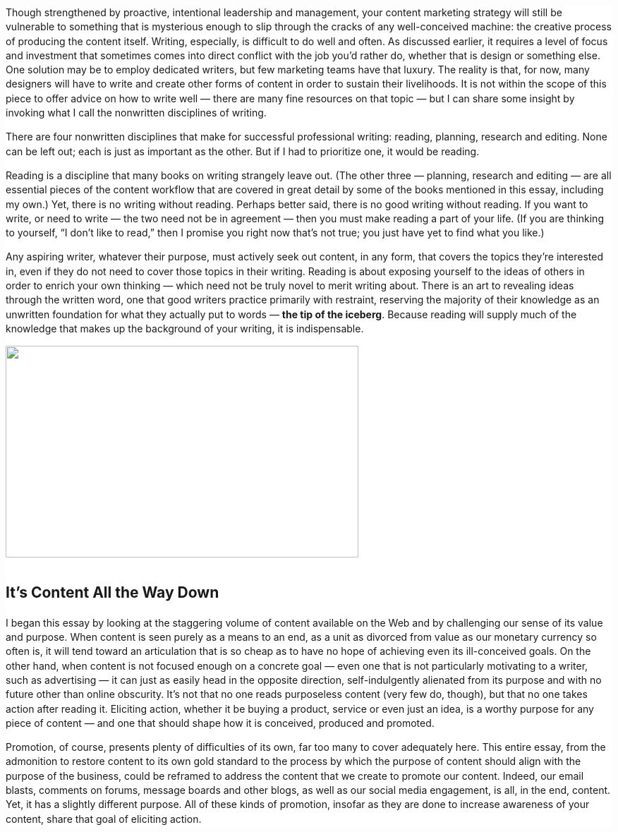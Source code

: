 Though strengthened by proactive, intentional leadership and management, your content marketing strategy will still be vulnerable to something that is mysterious enough to slip through the cracks of any well-conceived machine: the creative process of producing the content itself. Writing, especially, is difficult to do well and often. As discussed earlier, it requires a level of focus and investment that sometimes comes into direct conflict with the job you’d rather do, whether that is design or something else. One solution may be to employ dedicated writers, but few marketing teams have that luxury. The reality is that, for now, many designers will have to write and create other forms of content in order to sustain their livelihoods. It is not within the scope of this piece to offer advice on how to write well — there are many fine resources on that topic — but I can share some insight by invoking what I call the nonwritten disciplines of writing.

There are four nonwritten disciplines that make for successful professional writing: reading, planning, research and editing. None can be left out; each is just as important as the other. But if I had to prioritize one, it would be reading.

Reading is a discipline that many books on writing strangely leave out. (The other three — planning, research and editing — are all essential pieces of the content workflow that are covered in great detail by some of the books mentioned in this essay, including my own.) Yet, there is no writing without reading. Perhaps better said, there is no good writing without reading. If you want to write, or need to write — the two need not be in agreement — then you must make reading a part of your life. (If you are thinking to yourself, “I don’t like to read,” then I promise you right now that’s not true; you just have yet to find what you like.)

Any aspiring writer, whatever their purpose, must actively seek out content, in any form, that covers the topics they’re interested in, even if they do not need to cover those topics in their writing. Reading is about exposing yourself to the ideas of others in order to enrich your own thinking — which need not be truly novel to merit writing about. There is an art to revealing ideas through the written word, one that good writers practice primarily with restraint, reserving the majority of their knowledge as an unwritten foundation for what they actually put to words — <strong>the tip of the iceberg</strong>. Because reading will supply much of the knowledge that makes up the background of your writing, it is indispensable.

<img class="aligncenter size-full wp-image-136846" title="Practical Content" src="https://archive.smashing.media/assets/344dbf88-fdf9-42bb-adb4-46f01eedd629/9e204672-b73e-4e0a-b291-5feda3c95bac/content4.png" alt="" width="500" height="300" />

## It’s Content All the Way Down

I began this essay by looking at the staggering volume of content available on the Web and by challenging our sense of its value and purpose. When content is seen purely as a means to an end, as a unit as divorced from value as our monetary currency so often is, it will tend toward an articulation that is so cheap as to have no hope of achieving even its ill-conceived goals. On the other hand, when content is not focused enough on a concrete goal — even one that is not particularly motivating to a writer, such as advertising — it can just as easily head in the opposite direction, self-indulgently alienated from its purpose and with no future other than online obscurity. It’s not that no one reads purposeless content (very few do, though), but that no one takes action after reading it. Eliciting action, whether it be buying a product, service or even just an idea, is a worthy purpose for any piece of content — and one that should shape how it is conceived, produced and promoted.

Promotion, of course, presents plenty of difficulties of its own, far too many to cover adequately here. This entire essay, from the admonition to restore content to its own gold standard to the process by which the purpose of content should align with the purpose of the business, could be reframed to address the content that we create to promote our content. Indeed, our email blasts, comments on forums, message boards and other blogs, as well as our social media engagement, is all, in the end, content. Yet, it has a slightly different purpose. All of these kinds of promotion, insofar as they are done to increase awareness of your content, share that goal of eliciting action.
